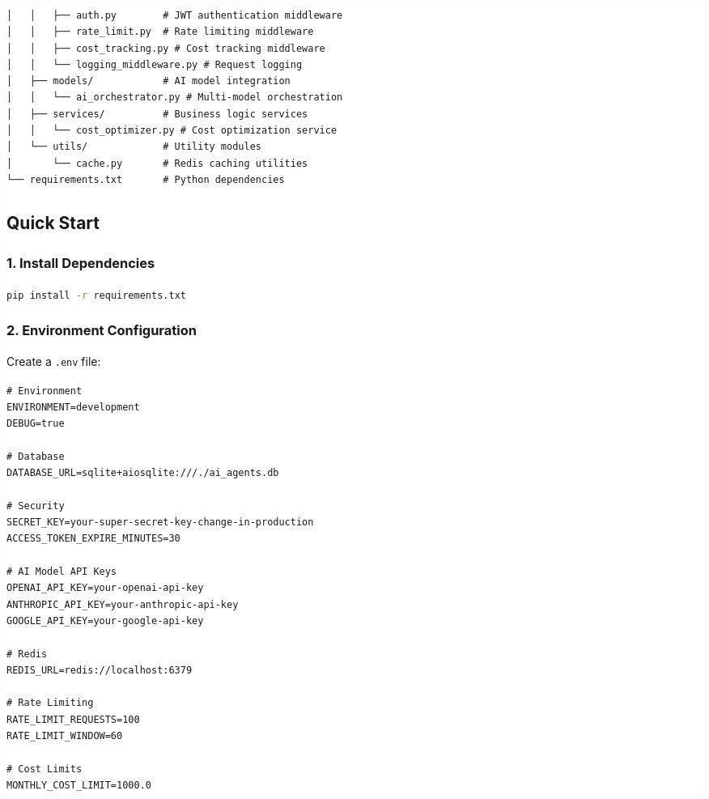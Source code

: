 ```
│   │   ├── auth.py        # JWT authentication middleware
│   │   ├── rate_limit.py  # Rate limiting middleware
│   │   ├── cost_tracking.py # Cost tracking middleware
│   │   └── logging_middleware.py # Request logging
│   ├── models/            # AI model integration
│   │   └── ai_orchestrator.py # Multi-model orchestration
│   ├── services/          # Business logic services
│   │   └── cost_optimizer.py # Cost optimization service
│   └── utils/             # Utility modules
│       └── cache.py       # Redis caching utilities
└── requirements.txt       # Python dependencies
```

## Quick Start

### 1. Install Dependencies

```bash
pip install -r requirements.txt
```

### 2. Environment Configuration

Create a `.env` file:

```env
# Environment
ENVIRONMENT=development
DEBUG=true

# Database
DATABASE_URL=sqlite+aiosqlite:///./ai_agents.db

# Security
SECRET_KEY=your-super-secret-key-change-in-production
ACCESS_TOKEN_EXPIRE_MINUTES=30

# AI Model API Keys
OPENAI_API_KEY=your-openai-api-key
ANTHROPIC_API_KEY=your-anthropic-api-key
GOOGLE_API_KEY=your-google-api-key

# Redis
REDIS_URL=redis://localhost:6379

# Rate Limiting
RATE_LIMIT_REQUESTS=100
RATE_LIMIT_WINDOW=60

# Cost Limits
MONTHLY_COST_LIMIT=1000.0
```
